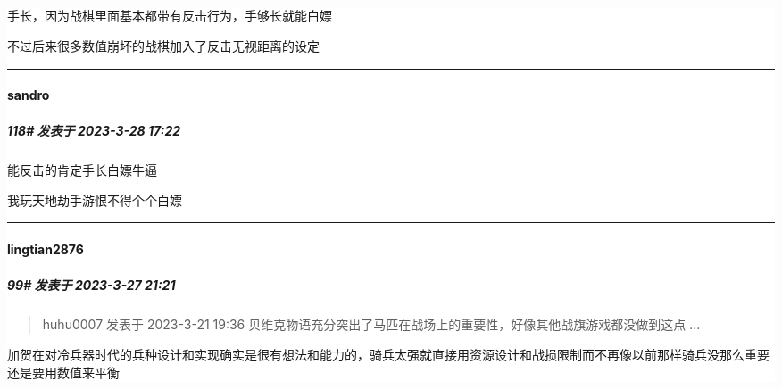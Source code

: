 手长，因为战棋里面基本都带有反击行为，手够长就能白嫖

不过后来很多数值崩坏的战棋加入了反击无视距离的设定


*****

####  sandro  
##### 118#       发表于 2023-3-28 17:22

能反击的肯定手长白嫖牛逼

我玩天地劫手游恨不得个个白嫖

*****

####  lingtian2876  
##### 99#       发表于 2023-3-27 21:21

<blockquote>huhu0007 发表于 2023-3-21 19:36
贝维克物语充分突出了马匹在战场上的重要性，好像其他战旗游戏都没做到这点 ...</blockquote>
加贺在对冷兵器时代的兵种设计和实现确实是很有想法和能力的，骑兵太强就直接用资源设计和战损限制而不再像以前那样骑兵没那么重要还是要用数值来平衡


